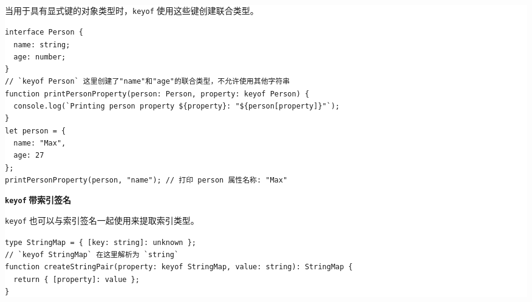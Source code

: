 当用于具有显式键的对象类型时，`keyof` 使用这些键创建联合类型。

```
interface Person {
  name: string;
  age: number;
}
// `keyof Person` 这里创建了"name"和"age"的联合类型，不允许使用其他字符串
function printPersonProperty(person: Person, property: keyof Person) {
  console.log(`Printing person property ${property}: "${person[property]}"`);
}
let person = {
  name: "Max",
  age: 27
};
printPersonProperty(person, "name"); // 打印 person 属性名称: "Max"
```

**`keyof` 带索引签名**

`keyof` 也可以与索引签名一起使用来提取索引类型。

```
type StringMap = { [key: string]: unknown };
// `keyof StringMap` 在这里解析为 `string`
function createStringPair(property: keyof StringMap, value: string): StringMap {
  return { [property]: value };
}
```

